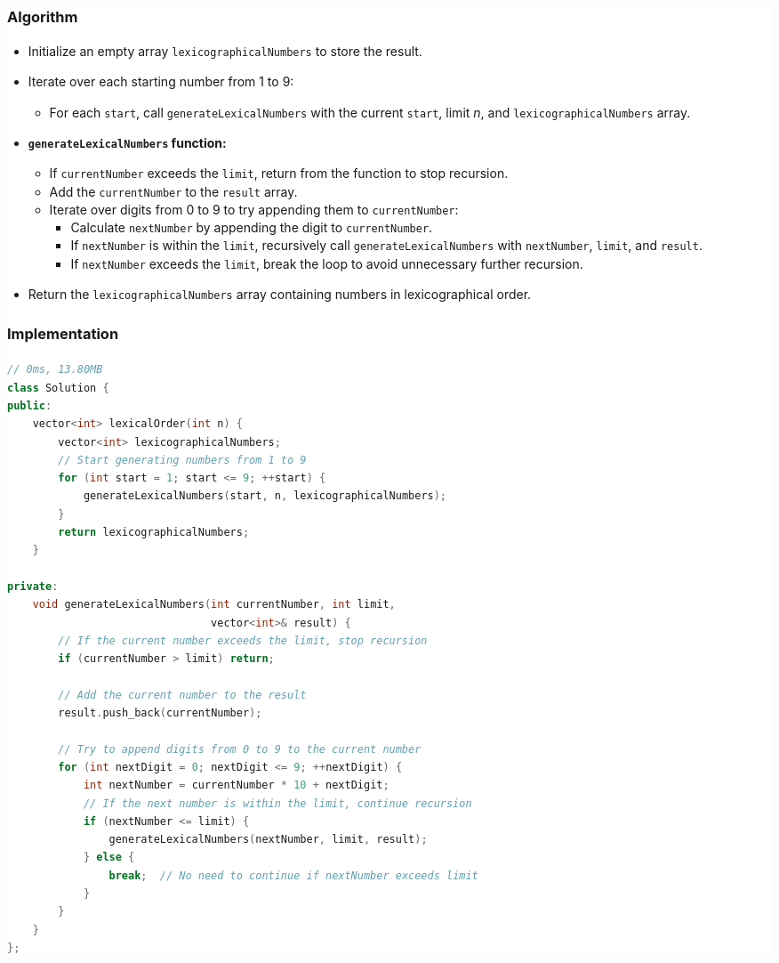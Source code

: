 <h3> Algorithm </h3>

- Initialize an empty array `lexicographicalNumbers` to store the result.
- Iterate over each starting number from 1 to 9:
  - For each `start`, call `generateLexicalNumbers` with the current `start`, limit $n$, and `lexicographicalNumbers` array.
  
- **`generateLexicalNumbers` function:**
  - If `currentNumber` exceeds the `limit`, return from the function to stop recursion.
  - Add the `currentNumber` to the `result` array.
  - Iterate over digits from 0 to 9 to try appending them to `currentNumber`:
    - Calculate `nextNumber` by appending the digit to `currentNumber`.
    - If `nextNumber` is within the `limit`, recursively call `generateLexicalNumbers` with `nextNumber`, `limit`, and `result`.
    - If `nextNumber` exceeds the `limit`, break the loop to avoid unnecessary further recursion.

- Return the `lexicographicalNumbers` array containing numbers in lexicographical order.

<h3> Implementation </h3>

```cpp
// 0ms, 13.80MB
class Solution {
public:
    vector<int> lexicalOrder(int n) {
        vector<int> lexicographicalNumbers;
        // Start generating numbers from 1 to 9
        for (int start = 1; start <= 9; ++start) {
            generateLexicalNumbers(start, n, lexicographicalNumbers);
        }
        return lexicographicalNumbers;
    }

private:
    void generateLexicalNumbers(int currentNumber, int limit,
                                vector<int>& result) {
        // If the current number exceeds the limit, stop recursion
        if (currentNumber > limit) return;

        // Add the current number to the result
        result.push_back(currentNumber);

        // Try to append digits from 0 to 9 to the current number
        for (int nextDigit = 0; nextDigit <= 9; ++nextDigit) {
            int nextNumber = currentNumber * 10 + nextDigit;
            // If the next number is within the limit, continue recursion
            if (nextNumber <= limit) {
                generateLexicalNumbers(nextNumber, limit, result);
            } else {
                break;  // No need to continue if nextNumber exceeds limit
            }
        }
    }
};
```
